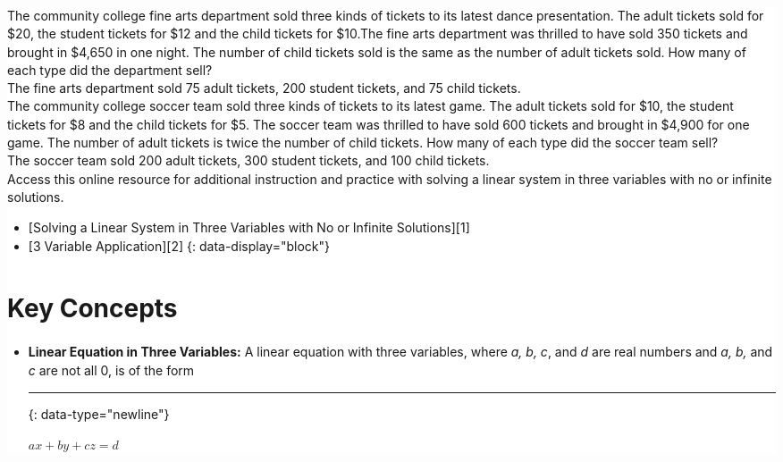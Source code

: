 </div>
</div>
</div>

<div data-type="note" class="note try">
<div data-type="exercise" class="exercise">
<div data-type="problem" class="problem" markdown="1">
The community college fine arts department sold three kinds of tickets to its latest dance presentation. The adult tickets sold for $20, the student tickets for $12 and the child tickets for $10.The fine arts department was thrilled to have sold 350 tickets and brought in $4,650 in one night. The number of child tickets sold is the same as the number of adult tickets sold. How many of each type did the department sell?

</div>
<div data-type="solution" class="solution" markdown="1">
The fine arts department sold 75 adult tickets, 200 student tickets, and 75 child tickets.

</div>
</div>
</div>

<div data-type="note" class="note try">
<div data-type="exercise" class="exercise">
<div data-type="problem" class="problem" markdown="1">
The community college soccer team sold three kinds of tickets to its latest game. The adult tickets sold for $10, the student tickets for $8 and the child tickets for $5. The soccer team was thrilled to have sold 600 tickets and brought in $4,900 for one game. The number of adult tickets is twice the number of child tickets. How many of each type did the soccer team sell?

</div>
<div data-type="solution" class="solution" markdown="1">
The soccer team sold 200 adult tickets, 300 student tickets, and 100 child tickets.

</div>
</div>
</div>

<div data-type="note" class="note media-2" markdown="1">
Access this online resource for additional instruction and practice with solving a linear system in three variables with no or infinite solutions.

* [Solving a Linear System in Three Variables with No or Infinite Solutions][1]
* [3 Variable Application][2]
{: data-display="block"}

</div>

# Key Concepts

* **Linear Equation in Three Variables:** A linear equation with three variables, where *a, b, c*, and *d* are real numbers and *a, b,* and *c* are not all 0, is of the form
  * * *
  {: data-type="newline"}
  
  <div data-type="equation" class="equation unnumbered" data-label="">
  <math xmlns="http://www.w3.org/1998/Math/MathML"><mrow><mi>a</mi><mi>x</mi><mo>+</mo><mi>b</mi><mi>y</mi><mo>+</mo><mi>c</mi><mi>z</mi><mo>=</mo><mi>d</mi></mrow></math>
  </div>
  